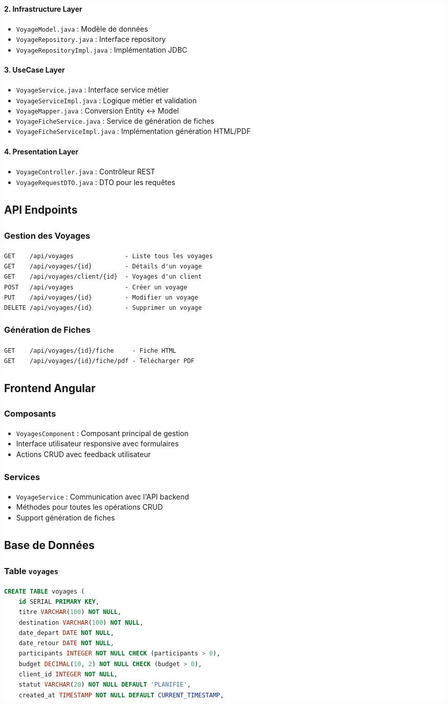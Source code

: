 #### 2. Infrastructure Layer
- `VoyageModel.java` : Modèle de données
- `VoyageRepository.java` : Interface repository
- `VoyageRepositoryImpl.java` : Implémentation JDBC

#### 3. UseCase Layer
- `VoyageService.java` : Interface service métier
- `VoyageServiceImpl.java` : Logique métier et validation
- `VoyageMapper.java` : Conversion Entity ↔ Model
- `VoyageFicheService.java` : Service de génération de fiches
- `VoyageFicheServiceImpl.java` : Implémentation génération HTML/PDF

#### 4. Presentation Layer
- `VoyageController.java` : Contrôleur REST
- `VoyageRequestDTO.java` : DTO pour les requêtes

## API Endpoints

### Gestion des Voyages
```
GET    /api/voyages              - Liste tous les voyages
GET    /api/voyages/{id}         - Détails d'un voyage
GET    /api/voyages/client/{id}  - Voyages d'un client
POST   /api/voyages              - Créer un voyage
PUT    /api/voyages/{id}         - Modifier un voyage
DELETE /api/voyages/{id}         - Supprimer un voyage
```

### Génération de Fiches
```
GET    /api/voyages/{id}/fiche     - Fiche HTML
GET    /api/voyages/{id}/fiche/pdf - Télécharger PDF
```

## Frontend Angular

### Composants
- `VoyagesComponent` : Composant principal de gestion
- Interface utilisateur responsive avec formulaires
- Actions CRUD avec feedback utilisateur

### Services
- `VoyageService` : Communication avec l'API backend
- Méthodes pour toutes les opérations CRUD
- Support génération de fiches

## Base de Données

### Table `voyages`
```sql
CREATE TABLE voyages (
    id SERIAL PRIMARY KEY,
    titre VARCHAR(100) NOT NULL,
    destination VARCHAR(100) NOT NULL,
    date_depart DATE NOT NULL,
    date_retour DATE NOT NULL,
    participants INTEGER NOT NULL CHECK (participants > 0),
    budget DECIMAL(10, 2) NOT NULL CHECK (budget > 0),
    client_id INTEGER NOT NULL,
    statut VARCHAR(20) NOT NULL DEFAULT 'PLANIFIE',
    created_at TIMESTAMP NOT NULL DEFAULT CURRENT_TIMESTAMP,
```